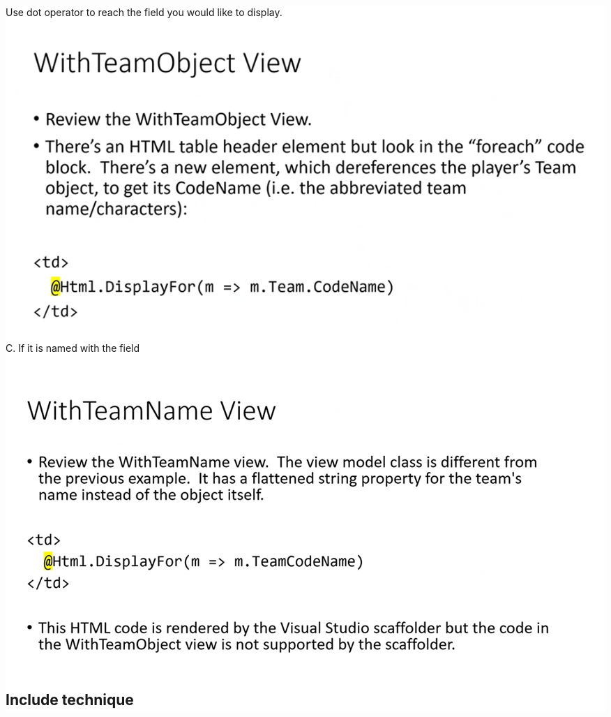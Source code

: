 Use dot operator to reach the field you would like to display.

![Alt text](image-26.png)

C. If it is named with the field

![Alt text](image-27.png)

## Include technique
